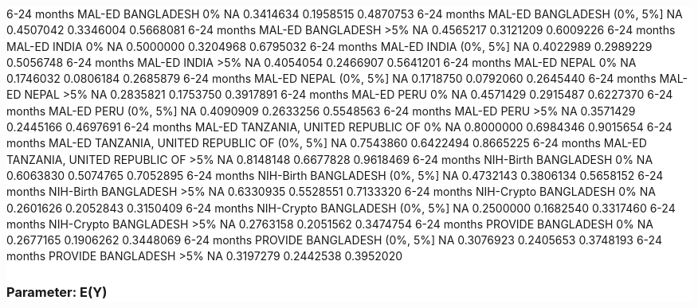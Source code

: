 6-24 months                  MAL-ED       BANGLADESH                     0%                   NA                0.3414634   0.1958515   0.4870753
6-24 months                  MAL-ED       BANGLADESH                     (0%, 5%]             NA                0.4507042   0.3346004   0.5668081
6-24 months                  MAL-ED       BANGLADESH                     >5%                  NA                0.4565217   0.3121209   0.6009226
6-24 months                  MAL-ED       INDIA                          0%                   NA                0.5000000   0.3204968   0.6795032
6-24 months                  MAL-ED       INDIA                          (0%, 5%]             NA                0.4022989   0.2989229   0.5056748
6-24 months                  MAL-ED       INDIA                          >5%                  NA                0.4054054   0.2466907   0.5641201
6-24 months                  MAL-ED       NEPAL                          0%                   NA                0.1746032   0.0806184   0.2685879
6-24 months                  MAL-ED       NEPAL                          (0%, 5%]             NA                0.1718750   0.0792060   0.2645440
6-24 months                  MAL-ED       NEPAL                          >5%                  NA                0.2835821   0.1753750   0.3917891
6-24 months                  MAL-ED       PERU                           0%                   NA                0.4571429   0.2915487   0.6227370
6-24 months                  MAL-ED       PERU                           (0%, 5%]             NA                0.4090909   0.2633256   0.5548563
6-24 months                  MAL-ED       PERU                           >5%                  NA                0.3571429   0.2445166   0.4697691
6-24 months                  MAL-ED       TANZANIA, UNITED REPUBLIC OF   0%                   NA                0.8000000   0.6984346   0.9015654
6-24 months                  MAL-ED       TANZANIA, UNITED REPUBLIC OF   (0%, 5%]             NA                0.7543860   0.6422494   0.8665225
6-24 months                  MAL-ED       TANZANIA, UNITED REPUBLIC OF   >5%                  NA                0.8148148   0.6677828   0.9618469
6-24 months                  NIH-Birth    BANGLADESH                     0%                   NA                0.6063830   0.5074765   0.7052895
6-24 months                  NIH-Birth    BANGLADESH                     (0%, 5%]             NA                0.4732143   0.3806134   0.5658152
6-24 months                  NIH-Birth    BANGLADESH                     >5%                  NA                0.6330935   0.5528551   0.7133320
6-24 months                  NIH-Crypto   BANGLADESH                     0%                   NA                0.2601626   0.2052843   0.3150409
6-24 months                  NIH-Crypto   BANGLADESH                     (0%, 5%]             NA                0.2500000   0.1682540   0.3317460
6-24 months                  NIH-Crypto   BANGLADESH                     >5%                  NA                0.2763158   0.2051562   0.3474754
6-24 months                  PROVIDE      BANGLADESH                     0%                   NA                0.2677165   0.1906262   0.3448069
6-24 months                  PROVIDE      BANGLADESH                     (0%, 5%]             NA                0.3076923   0.2405653   0.3748193
6-24 months                  PROVIDE      BANGLADESH                     >5%                  NA                0.3197279   0.2442538   0.3952020


### Parameter: E(Y)
